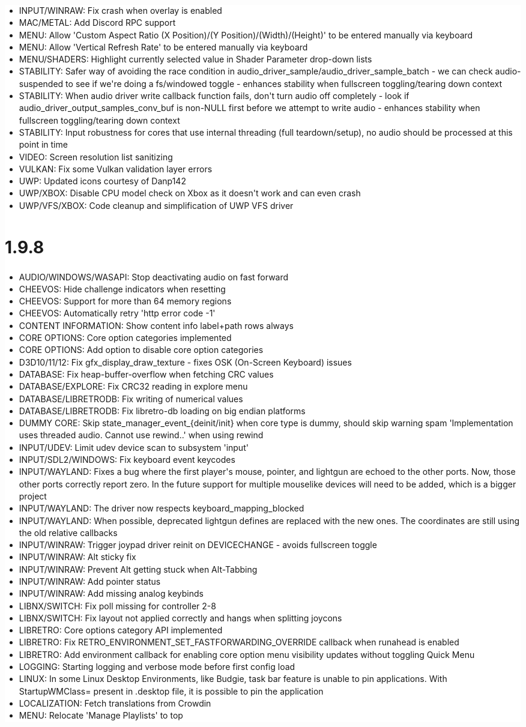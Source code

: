 - INPUT/WINRAW: Fix crash when overlay is enabled
- MAC/METAL: Add Discord RPC support
- MENU: Allow 'Custom Aspect Ratio (X Position)/(Y Position)/(Width)/(Height)' to be entered manually via keyboard
- MENU: Allow 'Vertical Refresh Rate' to be entered manually via keyboard
- MENU/SHADERS: Highlight currently selected value in Shader Parameter drop-down lists
- STABILITY: Safer way of avoiding the race condition in
audio_driver_sample/audio_driver_sample_batch - we can check
audio-suspended to see if we're doing a fs/windowed toggle - enhances stability when fullscreen toggling/tearing down context
- STABILITY: When audio driver write callback function fails, don't
turn audio off completely - look if audio_driver_output_samples_conv_buf
is non-NULL first before we attempt to write audio - enhances stability when fullscreen toggling/tearing down context
- STABILITY: Input robustness for cores that use internal threading
(full teardown/setup), no audio should be processed at this point in
time
- VIDEO: Screen resolution list sanitizing
- VULKAN: Fix some Vulkan validation layer errors
- UWP: Updated icons courtesy of Danp142
- UWP/XBOX: Disable CPU model check on Xbox as it doesn't work and can even crash
- UWP/VFS/XBOX: Code cleanup and simplification of UWP VFS driver


# 1.9.8
- AUDIO/WINDOWS/WASAPI: Stop deactivating audio on fast forward
- CHEEVOS: Hide challenge indicators when resetting
- CHEEVOS: Support for more than 64 memory regions
- CHEEVOS: Automatically retry 'http error code -1'
- CONTENT INFORMATION: Show content info label+path rows always
- CORE OPTIONS: Core option categories implemented
- CORE OPTIONS: Add option to disable core option categories
- D3D10/11/12: Fix gfx_display_draw_texture - fixes OSK (On-Screen Keyboard) issues
- DATABASE: Fix heap-buffer-overflow when fetching CRC values
- DATABASE/EXPLORE: Fix CRC32 reading in explore menu
- DATABASE/LIBRETRODB: Fix writing of numerical values
- DATABASE/LIBRETRODB: Fix libretro-db loading on big endian platforms
- DUMMY CORE: Skip state_manager_event_{deinit/init} when core type is dummy, should skip warning spam 'Implementation uses threaded audio. Cannot use rewind..' when using rewind
- INPUT/UDEV: Limit udev device scan to subsystem 'input'
- INPUT/SDL2/WINDOWS: Fix keyboard event keycodes
- INPUT/WAYLAND: Fixes a bug where the first player's mouse, pointer, and lightgun are echoed to the other ports. Now, those other ports correctly report zero. In the future support for multiple mouselike devices will need to be added, which is a bigger project
- INPUT/WAYLAND: The driver now respects keyboard_mapping_blocked
- INPUT/WAYLAND: When possible, deprecated lightgun defines are replaced with the new ones. The coordinates are still using the old relative callbacks
- INPUT/WINRAW: Trigger joypad driver reinit on DEVICECHANGE - avoids fullscreen toggle
- INPUT/WINRAW: Alt sticky fix
- INPUT/WINRAW: Prevent Alt getting stuck when Alt-Tabbing
- INPUT/WINRAW: Add pointer status
- INPUT/WINRAW: Add missing analog keybinds
- LIBNX/SWITCH: Fix poll missing for controller 2-8
- LIBNX/SWITCH: Fix layout not applied correctly and hangs when splitting joycons
- LIBRETRO: Core options category API implemented
- LIBRETRO: Fix RETRO_ENVIRONMENT_SET_FASTFORWARDING_OVERRIDE callback when runahead is enabled
- LIBRETRO: Add environment callback for enabling core option menu visibility updates without toggling Quick Menu
- LOGGING: Starting logging and verbose mode before first config load
- LINUX: In some Linux Desktop Environments, like Budgie, task bar feature is unable to pin applications. With StartupWMClass= present in .desktop file, it is possible to pin the application
- LOCALIZATION: Fetch translations from Crowdin
- MENU: Relocate 'Manage Playlists' to top
